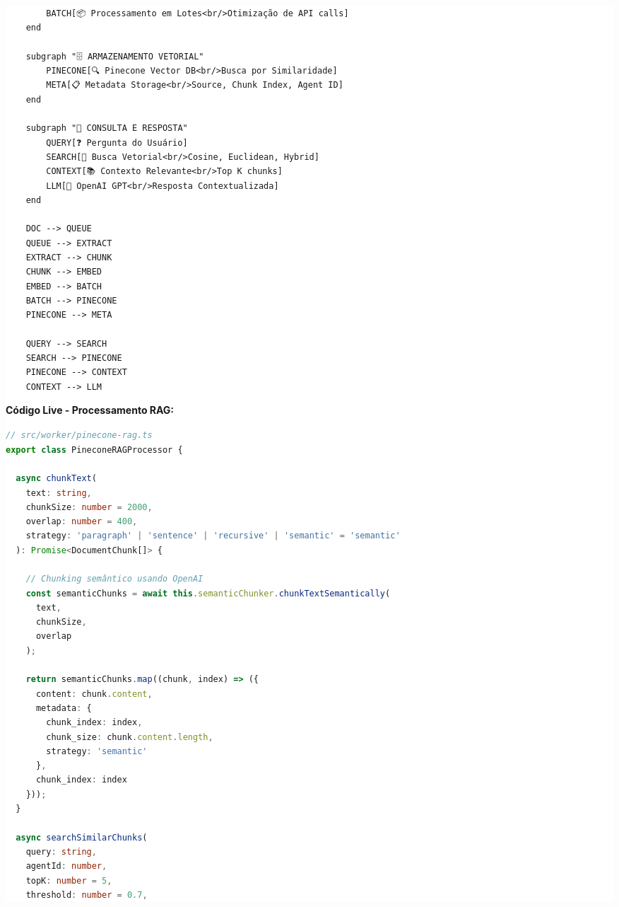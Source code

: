 ```mermaid
        BATCH[📦 Processamento em Lotes<br/>Otimização de API calls]
    end
    
    subgraph "🗄️ ARMAZENAMENTO VETORIAL"
        PINECONE[🔍 Pinecone Vector DB<br/>Busca por Similaridade]
        META[📋 Metadata Storage<br/>Source, Chunk Index, Agent ID]
    end
    
    subgraph "💬 CONSULTA E RESPOSTA"
        QUERY[❓ Pergunta do Usuário]
        SEARCH[🔎 Busca Vetorial<br/>Cosine, Euclidean, Hybrid]
        CONTEXT[📚 Contexto Relevante<br/>Top K chunks]
        LLM[🤖 OpenAI GPT<br/>Resposta Contextualizada]
    end
    
    DOC --> QUEUE
    QUEUE --> EXTRACT
    EXTRACT --> CHUNK
    CHUNK --> EMBED
    EMBED --> BATCH
    BATCH --> PINECONE
    PINECONE --> META
    
    QUERY --> SEARCH
    SEARCH --> PINECONE
    PINECONE --> CONTEXT
    CONTEXT --> LLM
```

**Código Live - Processamento RAG:**
```typescript
// src/worker/pinecone-rag.ts
export class PineconeRAGProcessor {
  
  async chunkText(
    text: string, 
    chunkSize: number = 2000, 
    overlap: number = 400, 
    strategy: 'paragraph' | 'sentence' | 'recursive' | 'semantic' = 'semantic'
  ): Promise<DocumentChunk[]> {
    
    // Chunking semântico usando OpenAI
    const semanticChunks = await this.semanticChunker.chunkTextSemantically(
      text, 
      chunkSize, 
      overlap
    );
    
    return semanticChunks.map((chunk, index) => ({
      content: chunk.content,
      metadata: {
        chunk_index: index,
        chunk_size: chunk.content.length,
        strategy: 'semantic'
      },
      chunk_index: index
    }));
  }

  async searchSimilarChunks(
    query: string,
    agentId: number,
    topK: number = 5,
    threshold: number = 0.7,
```